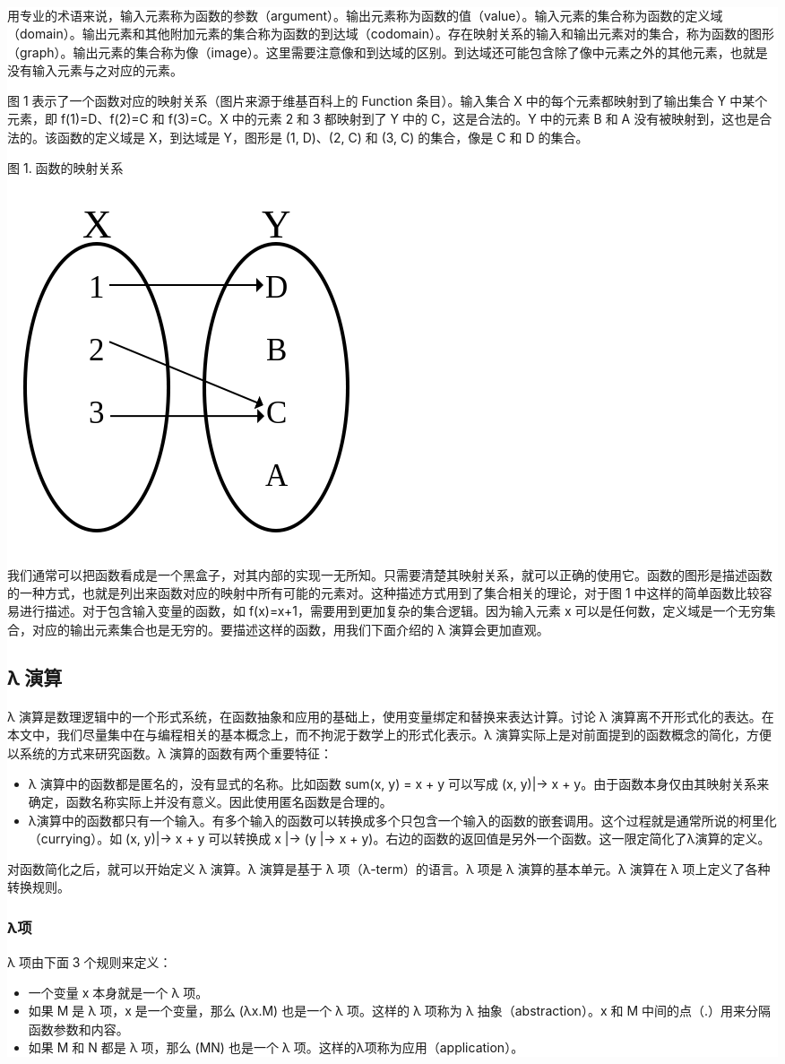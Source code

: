 用专业的术语来说，输入元素称为函数的参数（argument）。输出元素称为函数的值（value）。输入元素的集合称为函数的定义域（domain）。输出元素和其他附加元素的集合称为函数的到达域（codomain）。存在映射关系的输入和输出元素对的集合，称为函数的图形（graph）。输出元素的集合称为像（image）。这里需要注意像和到达域的区别。到达域还可能包含除了像中元素之外的其他元素，也就是没有输入元素与之对应的元素。

图 1 表示了一个函数对应的映射关系（图片来源于维基百科上的 Function 条目）。输入集合 X 中的每个元素都映射到了输出集合 Y 中某个元素，即 f(1)=D、f(2)=C 和 f(3)=C。X 中的元素 2 和 3 都映射到了 Y 中的 C，这是合法的。Y 中的元素 B 和 A 没有被映射到，这也是合法的。该函数的定义域是 X，到达域是 Y，图形是 (1, D)、(2, C) 和 (3, C) 的集合，像是 C 和 D 的集合。

图 1. 函数的映射关系

![图 1. 函数的映射关系](./images/image001.png)

我们通常可以把函数看成是一个黑盒子，对其内部的实现一无所知。只需要清楚其映射关系，就可以正确的使用它。函数的图形是描述函数的一种方式，也就是列出来函数对应的映射中所有可能的元素对。这种描述方式用到了集合相关的理论，对于图 1 中这样的简单函数比较容易进行描述。对于包含输入变量的函数，如 f(x)=x+1，需要用到更加复杂的集合逻辑。因为输入元素 x 可以是任何数，定义域是一个无穷集合，对应的输出元素集合也是无穷的。要描述这样的函数，用我们下面介绍的 λ 演算会更加直观。

## λ 演算
λ 演算是数理逻辑中的一个形式系统，在函数抽象和应用的基础上，使用变量绑定和替换来表达计算。讨论 λ 演算离不开形式化的表达。在本文中，我们尽量集中在与编程相关的基本概念上，而不拘泥于数学上的形式化表示。λ 演算实际上是对前面提到的函数概念的简化，方便以系统的方式来研究函数。λ 演算的函数有两个重要特征：
- λ 演算中的函数都是匿名的，没有显式的名称。比如函数 sum(x, y) = x + y 可以写成 (x, y)|-> x + y。由于函数本身仅由其映射关系来确定，函数名称实际上并没有意义。因此使用匿名函数是合理的。
- λ演算中的函数都只有一个输入。有多个输入的函数可以转换成多个只包含一个输入的函数的嵌套调用。这个过程就是通常所说的柯里化（currying）。如 (x, y)|-> x + y 可以转换成 x |-> (y |-> x + y)。右边的函数的返回值是另外一个函数。这一限定简化了λ演算的定义。

对函数简化之后，就可以开始定义 λ 演算。λ 演算是基于 λ 项（λ-term）的语言。λ 项是 λ 演算的基本单元。λ 演算在 λ 项上定义了各种转换规则。

### λ项
λ 项由下面 3 个规则来定义：
- 一个变量 x 本身就是一个 λ 项。
- 如果 M 是 λ 项，x 是一个变量，那么 (λx.M) 也是一个 λ 项。这样的 λ 项称为 λ 抽象（abstraction）。x 和 M 中间的点（.）用来分隔函数参数和内容。
- 如果 M 和 N 都是 λ 项，那么 (MN) 也是一个 λ 项。这样的λ项称为应用（application）。
